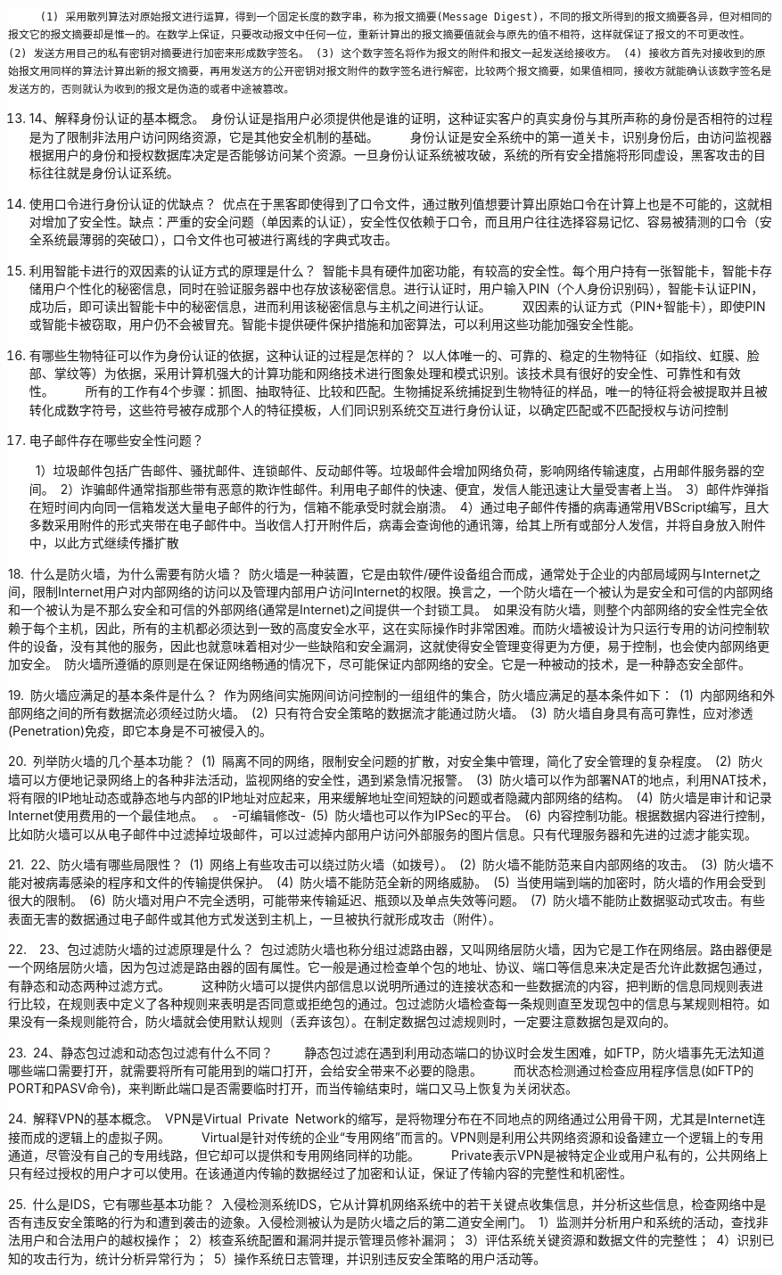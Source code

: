          (1) 采用散列算法对原始报文进行运算，得到一个固定长度的数字串，称为报文摘要(Message Digest)，不同的报文所得到的报文摘要各异，但对相同的报文它的报文摘要却是惟一的。在数学上保证，只要改动报文中任何一位，重新计算出的报文摘要值就会与原先的值不相符，这样就保证了报文的不可更改性。 (2) 发送方用目己的私有密钥对摘要进行加密来形成数字签名。 (3) 这个数字签名将作为报文的附件和报文一起发送给接收方。 (4) 接收方首先对接收到的原始报文用同样的算法计算出新的报文摘要，再用发送方的公开密钥对报文附件的数字签名进行解密，比较两个报文摘要，如果值相同，接收方就能确认该数字签名是发送方的，否则就认为收到的报文是伪造的或者中途被篡改。  

13. 14、解释身份认证的基本概念。 身份认证是指用户必须提供他是谁的证明，这种证实客户的真实身份与其所声称的身份是否相符的过程是为了限制非法用户访问网络资源，它是其他安全机制的基础。     身份认证是安全系统中的第一道关卡，识别身份后，由访问监视器根据用户的身份和授权数据库决定是否能够访问某个资源。一旦身份认证系统被攻破，系统的所有安全措施将形同虚设，黑客攻击的目标往往就是身份认证系统。 

14. 使用口令进行身份认证的优缺点？ 优点在于黑客即使得到了口令文件，通过散列值想要计算出原始口令在计算上也是不可能的，这就相对增加了安全性。缺点：严重的安全问题（单因素的认证），安全性仅依赖于口令，而且用户往往选择容易记忆、容易被猜测的口令（安全系统最薄弱的突破口），口令文件也可被进行离线的字典式攻击。  

15. 利用智能卡进行的双因素的认证方式的原理是什么？ 智能卡具有硬件加密功能，有较高的安全性。每个用户持有一张智能卡，智能卡存储用户个性化的秘密信息，同时在验证服务器中也存放该秘密信息。进行认证时，用户输入PIN（个人身份识别码），智能卡认证PIN，成功后，即可读出智能卡中的秘密信息，进而利用该秘密信息与主机之间进行认证。     双因素的认证方式（PIN+智能卡），即使PIN或智能卡被窃取，用户仍不会被冒充。智能卡提供硬件保护措施和加密算法，可以利用这些功能加强安全性能。 

16. 有哪些生物特征可以作为身份认证的依据，这种认证的过程是怎样的？ 以人体唯一的、可靠的、稳定的生物特征（如指纹、虹膜、脸部、掌纹等）为依据，采用计算机强大的计算功能和网络技术进行图象处理和模式识别。该技术具有很好的安全性、可靠性和有效性。     所有的工作有4个步骤：抓图、抽取特征、比较和匹配。生物捕捉系统捕捉到生物特征的样品，唯一的特征将会被提取并且被转化成数字符号，这些符号被存成那个人的特征摸板，人们同识别系统交互进行身份认证，以确定匹配或不匹配授权与访问控制  

17. 电子邮件存在哪些安全性问题？

     1）垃圾邮件包括广告邮件、骚扰邮件、连锁邮件、反动邮件等。垃圾邮件会增加网络负荷，影响网络传输速度，占用邮件服务器的空间。 2）诈骗邮件通常指那些带有恶意的欺诈性邮件。利用电子邮件的快速、便宜，发信人能迅速让大量受害者上当。 3）邮件炸弹指在短时间内向同一信箱发送大量电子邮件的行为，信箱不能承受时就会崩溃。 4）通过电子邮件传播的病毒通常用VBScript编写，且大多数采用附件的形式夹带在电子邮件中。当收信人打开附件后，病毒会查询他的通讯簿，给其上所有或部分人发信，并将自身放入附件中，以此方式继续传播扩散

18. 什么是防火墙，为什么需要有防火墙？ 防火墙是一种装置，它是由软件/硬件设备组合而成，通常处于企业的内部局域网与Internet之间，限制Internet用户对内部网络的访问以及管理内部用户访问Internet的权限。换言之，一个防火墙在一个被认为是安全和可信的内部网络和一个被认为是不那么安全和可信的外部网络(通常是Internet)之间提供一个封锁工具。 如果没有防火墙，则整个内部网络的安全性完全依赖于每个主机，因此，所有的主机都必须达到一致的高度安全水平，这在实际操作时非常困难。而防火墙被设计为只运行专用的访问控制软件的设备，没有其他的服务，因此也就意味着相对少一些缺陷和安全漏洞，这就使得安全管理变得更为方便，易于控制，也会使内部网络更加安全。 防火墙所遵循的原则是在保证网络畅通的情况下，尽可能保证内部网络的安全。它是一种被动的技术，是一种静态安全部件。

19. 防火墙应满足的基本条件是什么？ 作为网络间实施网间访问控制的一组组件的集合，防火墙应满足的基本条件如下： (1) 内部网络和外部网络之间的所有数据流必须经过防火墙。 (2) 只有符合安全策略的数据流才能通过防火墙。 (3) 防火墙自身具有高可靠性，应对渗透(Penetration)免疫，即它本身是不可被侵入的。

20. 列举防火墙的几个基本功能？ (1) 隔离不同的网络，限制安全问题的扩散，对安全集中管理，简化了安全管理的复杂程度。 (2) 防火墙可以方便地记录网络上的各种非法活动，监视网络的安全性，遇到紧急情况报警。 (3) 防火墙可以作为部署NAT的地点，利用NAT技术，将有限的IP地址动态或静态地与内部的IP地址对应起来，用来缓解地址空间短缺的问题或者隐藏内部网络的结构。 (4) 防火墙是审计和记录Internet使用费用的一个最佳地点。 
    。 -可编辑修改- (5) 防火墙也可以作为IPSec的平台。 (6) 内容控制功能。根据数据内容进行控制，比如防火墙可以从电子邮件中过滤掉垃圾邮件，可以过滤掉内部用户访问外部服务的图片信息。只有代理服务器和先进的过滤才能实现。  

21. 22、防火墙有哪些局限性？ (1) 网络上有些攻击可以绕过防火墙（如拨号）。 (2) 防火墙不能防范来自内部网络的攻击。 (3) 防火墙不能对被病毒感染的程序和文件的传输提供保护。 (4) 防火墙不能防范全新的网络威胁。 (5) 当使用端到端的加密时，防火墙的作用会受到很大的限制。 (6) 防火墙对用户不完全透明，可能带来传输延迟、瓶颈以及单点失效等问题。 (7) 防火墙不能防止数据驱动式攻击。有些表面无害的数据通过电子邮件或其他方式发送到主机上，一旦被执行就形成攻击（附件）。 

22.  23、包过滤防火墙的过滤原理是什么？ 包过滤防火墙也称分组过滤路由器，又叫网络层防火墙，因为它是工作在网络层。路由器便是一个网络层防火墙，因为包过滤是路由器的固有属性。它一般是通过检查单个包的地址、协议、端口等信息来决定是否允许此数据包通过，有静态和动态两种过滤方式。     这种防火墙可以提供内部信息以说明所通过的连接状态和一些数据流的内容，把判断的信息同规则表进行比较，在规则表中定义了各种规则来表明是否同意或拒绝包的通过。包过滤防火墙检查每一条规则直至发现包中的信息与某规则相符。如果没有一条规则能符合，防火墙就会使用默认规则（丢弃该包）。在制定数据包过滤规则时，一定要注意数据包是双向的。  

23. 24、静态包过滤和动态包过滤有什么不同？     静态包过滤在遇到利用动态端口的协议时会发生困难，如FTP，防火墙事先无法知道哪些端口需要打开，就需要将所有可能用到的端口打开，会给安全带来不必要的隐患。     而状态检测通过检查应用程序信息(如FTP的PORT和PASV命令)，来判断此端口是否需要临时打开，而当传输结束时，端口又马上恢复为关闭状态。  

24. 解释VPN的基本概念。 VPN是Virtual Private Network的缩写，是将物理分布在不同地点的网络通过公用骨干网，尤其是Internet连接而成的逻辑上的虚拟子网。     Virtual是针对传统的企业“专用网络”而言的。VPN则是利用公共网络资源和设备建立一个逻辑上的专用通道，尽管没有自己的专用线路，但它却可以提供和专用网络同样的功能。     Private表示VPN是被特定企业或用户私有的，公共网络上只有经过授权的用户才可以使用。在该通道内传输的数据经过了加密和认证，保证了传输内容的完整性和机密性。 

25. 什么是IDS，它有哪些基本功能？ 入侵检测系统IDS，它从计算机网络系统中的若干关键点收集信息，并分析这些信息，检查网络中是否有违反安全策略的行为和遭到袭击的迹象。入侵检测被认为是防火墙之后的第二道安全闸门。 1）监测并分析用户和系统的活动，查找非法用户和合法用户的越权操作； 2）核查系统配置和漏洞并提示管理员修补漏洞； 3）评估系统关键资源和数据文件的完整性； 4）识别已知的攻击行为，统计分析异常行为； 5）操作系统日志管理，并识别违反安全策略的用户活动等。  
